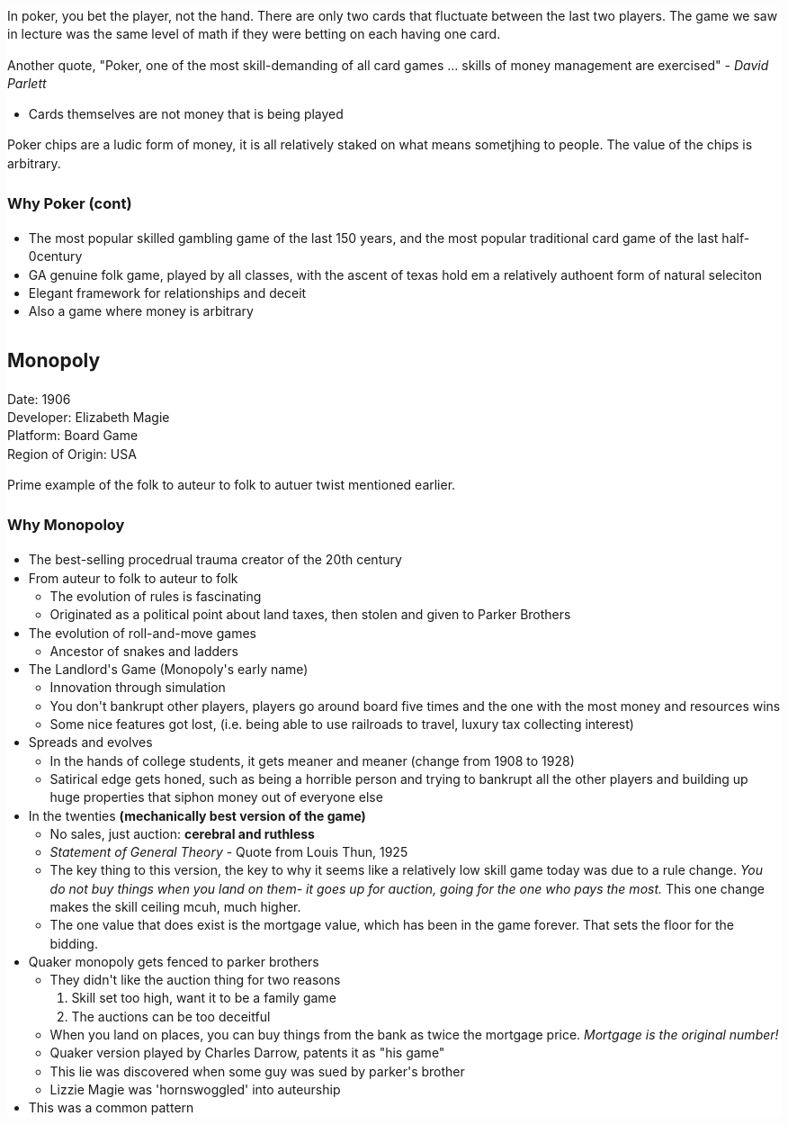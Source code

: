 In poker, you bet the player, not the hand. There are only two cards that fluctuate between the last two players. The game we saw in lecture was the same level of math if they were betting on each having one card.

Another quote, "Poker, one of the most skill-demanding of all card games ... skills of money management are exercised" - _David Parlett_

- Cards themselves are not money that is being played

Poker chips are a ludic form of money, it is all relatively staked on what means sometjhing to people. The value of the chips is arbitrary.

### Why Poker (cont)

- The most popular skilled gambling game of the last 150 years, and the most popular traditional card game of the last half-0century
- GA genuine folk game, played by all classes, with the ascent of texas hold em a relatively authoent form of natural seleciton
- Elegant framework for relationships and deceit
- Also a game where money is arbitrary

## Monopoly

Date: 1906  
Developer: Elizabeth Magie  
Platform: Board Game  
Region of Origin: USA  

Prime example of the folk to auteur to folk to autuer twist mentioned earlier.

### Why Monopoloy

- The best-selling procedrual trauma creator of the 20th century
- From auteur to folk to auteur to folk
  - The evolution of rules is fascinating
  - Originated as a political point about land taxes, then stolen and given to Parker Brothers
- The evolution of roll-and-move games
  - Ancestor of snakes and ladders
- The Landlord's Game (Monopoly's early name)
  - Innovation through simulation
  - You don't bankrupt other players, players go around board five times and the one with the most money and resources wins
  - Some nice features got lost, (i.e. being able to use railroads to travel, luxury tax collecting interest)
- Spreads and evolves
  - In the hands of college students, it gets meaner and meaner (change from 1908 to 1928)
  - Satirical edge gets honed, such as being a horrible person and trying to bankrupt all the other players and building up huge properties that siphon money out of everyone else
- In the twenties **(mechanically best version of the game)**
  - No sales, just auction: **cerebral and ruthless**
  - _Statement of General Theory_ - Quote from Louis Thun, 1925
  - The key thing to this version, the key to why it seems like a relatively low skill game today was due to a rule change. _You do not buy things when you land on them- it goes up for auction, going for the one who pays the most._ This one change makes the skill ceiling mcuh, much higher.
  - The one value that does exist is the mortgage value, which has been in the game forever. That sets the floor for the bidding.
- Quaker monopoly gets fenced to parker brothers
  - They didn't like the auction thing for two reasons
    1. Skill set too high, want it to be a family game
    2. The auctions can be too deceitful
  - When you land on places, you can buy things from the bank as twice the mortgage price. _Mortgage is the original number!_
  - Quaker version played by Charles Darrow, patents it as "his game"
  - This lie was discovered when some guy was sued by parker's brother
  - Lizzie Magie was 'hornswoggled' into auteurship
- This was a common pattern